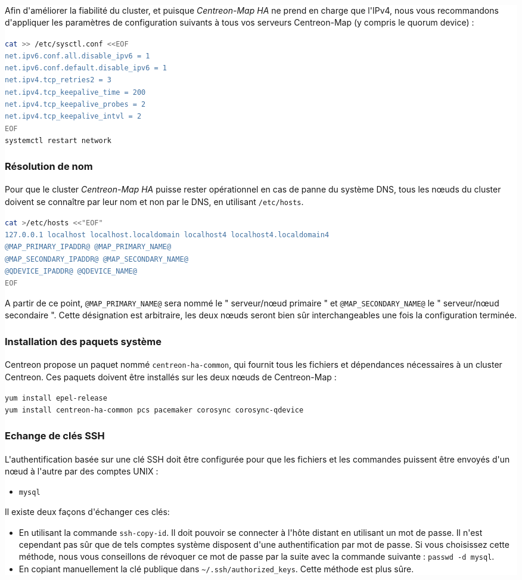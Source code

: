 Afin d'améliorer la fiabilité du cluster, et puisque *Centreon-Map HA* ne prend en charge que l'IPv4, nous vous recommandons d'appliquer les paramètres de configuration 
suivants à tous vos serveurs Centreon-Map (y compris le quorum device) :

```bash
cat >> /etc/sysctl.conf <<EOF
net.ipv6.conf.all.disable_ipv6 = 1
net.ipv6.conf.default.disable_ipv6 = 1
net.ipv4.tcp_retries2 = 3
net.ipv4.tcp_keepalive_time = 200
net.ipv4.tcp_keepalive_probes = 2
net.ipv4.tcp_keepalive_intvl = 2
EOF
systemctl restart network
```

### Résolution de nom

Pour que le cluster *Centreon-Map HA* puisse rester opérationnel en cas de panne du système DNS, tous les nœuds du cluster doivent se connaître par leur nom et non par le DNS, en utilisant `/etc/hosts`.

```bash
cat >/etc/hosts <<"EOF"
127.0.0.1 localhost localhost.localdomain localhost4 localhost4.localdomain4
@MAP_PRIMARY_IPADDR@ @MAP_PRIMARY_NAME@
@MAP_SECONDARY_IPADDR@ @MAP_SECONDARY_NAME@
@QDEVICE_IPADDR@ @QDEVICE_NAME@
EOF
```

A partir de ce point, `@MAP_PRIMARY_NAME@` sera nommé le " serveur/nœud primaire " et `@MAP_SECONDARY_NAME@` le " serveur/nœud secondaire ". Cette désignation est arbitraire, les deux nœuds seront bien sûr interchangeables une fois la configuration terminée.

### Installation des paquets système

Centreon propose un paquet nommé `centreon-ha-common`, qui fournit tous les fichiers et dépendances nécessaires à un cluster Centreon. Ces paquets doivent être installés sur les deux nœuds de Centreon-Map :

```bash
yum install epel-release
yum install centreon-ha-common pcs pacemaker corosync corosync-qdevice
```

### Echange de clés SSH

L'authentification basée sur une clé SSH doit être configurée pour que les fichiers et les commandes puissent être envoyés d'un nœud à l'autre par des comptes UNIX :

* `mysql`

Il existe deux façons d'échanger ces clés:

* En utilisant la commande `ssh-copy-id`. Il doit pouvoir se connecter à l'hôte distant en utilisant un mot de passe. Il n'est cependant pas sûr que de tels comptes système disposent d'une authentification par mot de passe. Si vous choisissez cette méthode, nous vous conseillons de révoquer ce mot de passe par la suite avec la commande suivante : `passwd -d mysql`.
* En copiant manuellement la clé publique dans `~/.ssh/authorized_keys`. Cette méthode est plus sûre.
